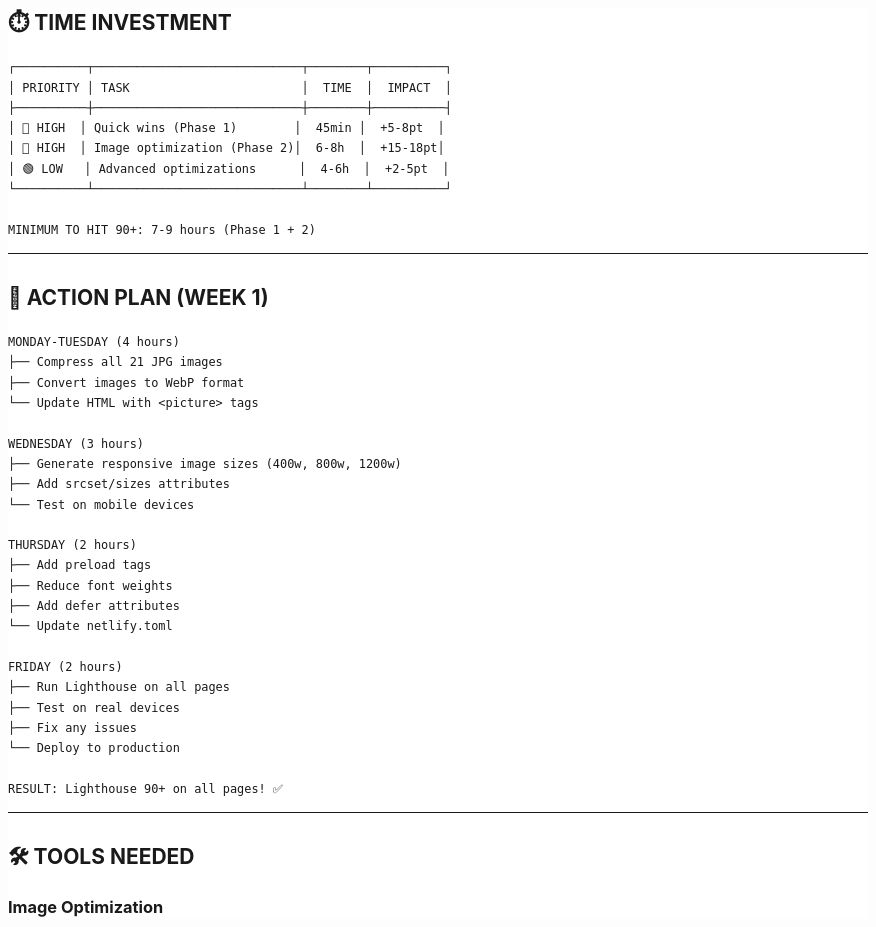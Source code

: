 
## ⏱️ TIME INVESTMENT

```
┌──────────┬─────────────────────────────┬────────┬──────────┐
│ PRIORITY │ TASK                        │  TIME  │  IMPACT  │
├──────────┼─────────────────────────────┼────────┼──────────┤
│ 🔴 HIGH  │ Quick wins (Phase 1)        │  45min │  +5-8pt  │
│ 🔴 HIGH  │ Image optimization (Phase 2)│  6-8h  │  +15-18pt│
│ 🟢 LOW   │ Advanced optimizations      │  4-6h  │  +2-5pt  │
└──────────┴─────────────────────────────┴────────┴──────────┘

MINIMUM TO HIT 90+: 7-9 hours (Phase 1 + 2)
```

---

## 🎯 ACTION PLAN (WEEK 1)

```
MONDAY-TUESDAY (4 hours)
├── Compress all 21 JPG images
├── Convert images to WebP format
└── Update HTML with <picture> tags

WEDNESDAY (3 hours)
├── Generate responsive image sizes (400w, 800w, 1200w)
├── Add srcset/sizes attributes
└── Test on mobile devices

THURSDAY (2 hours)
├── Add preload tags
├── Reduce font weights
├── Add defer attributes
└── Update netlify.toml

FRIDAY (2 hours)
├── Run Lighthouse on all pages
├── Test on real devices
├── Fix any issues
└── Deploy to production

RESULT: Lighthouse 90+ on all pages! ✅
```

---

## 🛠️ TOOLS NEEDED

### Image Optimization
